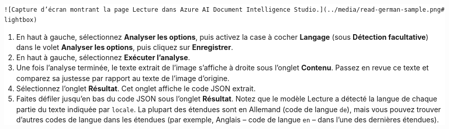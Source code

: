     ![Capture d’écran montrant la page Lecture dans Azure AI Document Intelligence Studio.](../media/read-german-sample.png#lightbox)

1. En haut à gauche, sélectionnez **Analyser les options**, puis activez la case à cocher **Langage** (sous **Détection facultative**) dans le volet **Analyser les options**, puis cliquez sur **Enregistrer**. 
1. En haut à gauche, sélectionnez **Exécuter l’analyse**.
1. Une fois l’analyse terminée, le texte extrait de l’image s’affiche à droite sous l’onglet **Contenu**. Passez en revue ce texte et comparez sa justesse par rapport au texte de l’image d’origine.
1. Sélectionnez l’onglet **Résultat**. Cet onglet affiche le code JSON extrait. 
1. Faites défiler jusqu’en bas du code JSON sous l’onglet **Résultat**. Notez que le modèle Lecture a détecté la langue de chaque partie du texte indiquée par `locale`. La plupart des étendues sont en Allemand (code de langue `de`), mais vous pouvez trouver d’autres codes de langue dans les étendues (par exemple, Anglais – code de langue `en` – dans l’une des dernières étendues).
